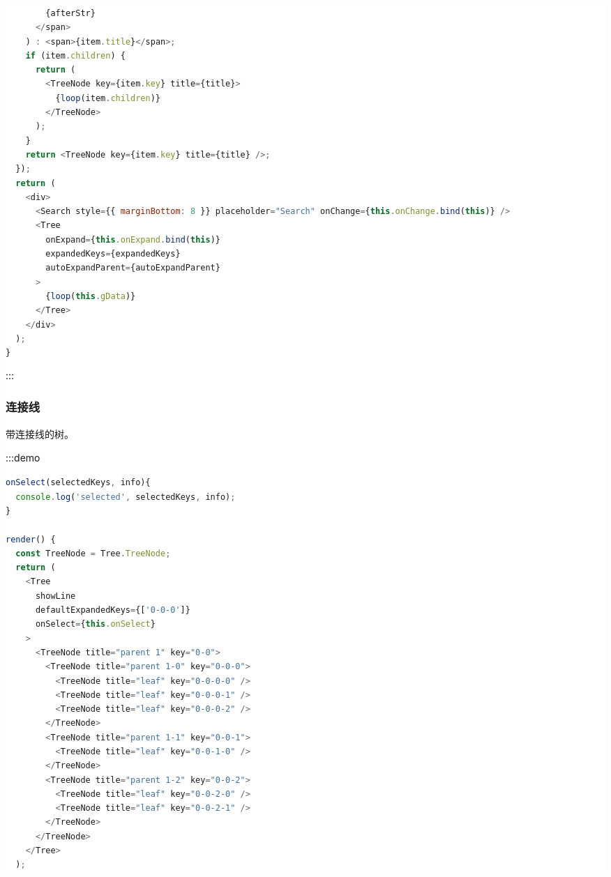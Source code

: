 ```js
        {afterStr}
      </span>
    ) : <span>{item.title}</span>;
    if (item.children) {
      return (
        <TreeNode key={item.key} title={title}>
          {loop(item.children)}
        </TreeNode>
      );
    }
    return <TreeNode key={item.key} title={title} />;
  });
  return (
    <div>
      <Search style={{ marginBottom: 8 }} placeholder="Search" onChange={this.onChange.bind(this)} />
      <Tree
        onExpand={this.onExpand.bind(this)}
        expandedKeys={expandedKeys}
        autoExpandParent={autoExpandParent}
      >
        {loop(this.gData)}
      </Tree>
    </div>
  );
}
```
:::



### 连接线

带连接线的树。

:::demo
```js
onSelect(selectedKeys, info){
  console.log('selected', selectedKeys, info);
}

render() {
  const TreeNode = Tree.TreeNode;
  return (
    <Tree
      showLine
      defaultExpandedKeys={['0-0-0']}
      onSelect={this.onSelect}
    >
      <TreeNode title="parent 1" key="0-0">
        <TreeNode title="parent 1-0" key="0-0-0">
          <TreeNode title="leaf" key="0-0-0-0" />
          <TreeNode title="leaf" key="0-0-0-1" />
          <TreeNode title="leaf" key="0-0-0-2" />
        </TreeNode>
        <TreeNode title="parent 1-1" key="0-0-1">
          <TreeNode title="leaf" key="0-0-1-0" />
        </TreeNode>
        <TreeNode title="parent 1-2" key="0-0-2">
          <TreeNode title="leaf" key="0-0-2-0" />
          <TreeNode title="leaf" key="0-0-2-1" />
        </TreeNode>
      </TreeNode>
    </Tree>
  );
```